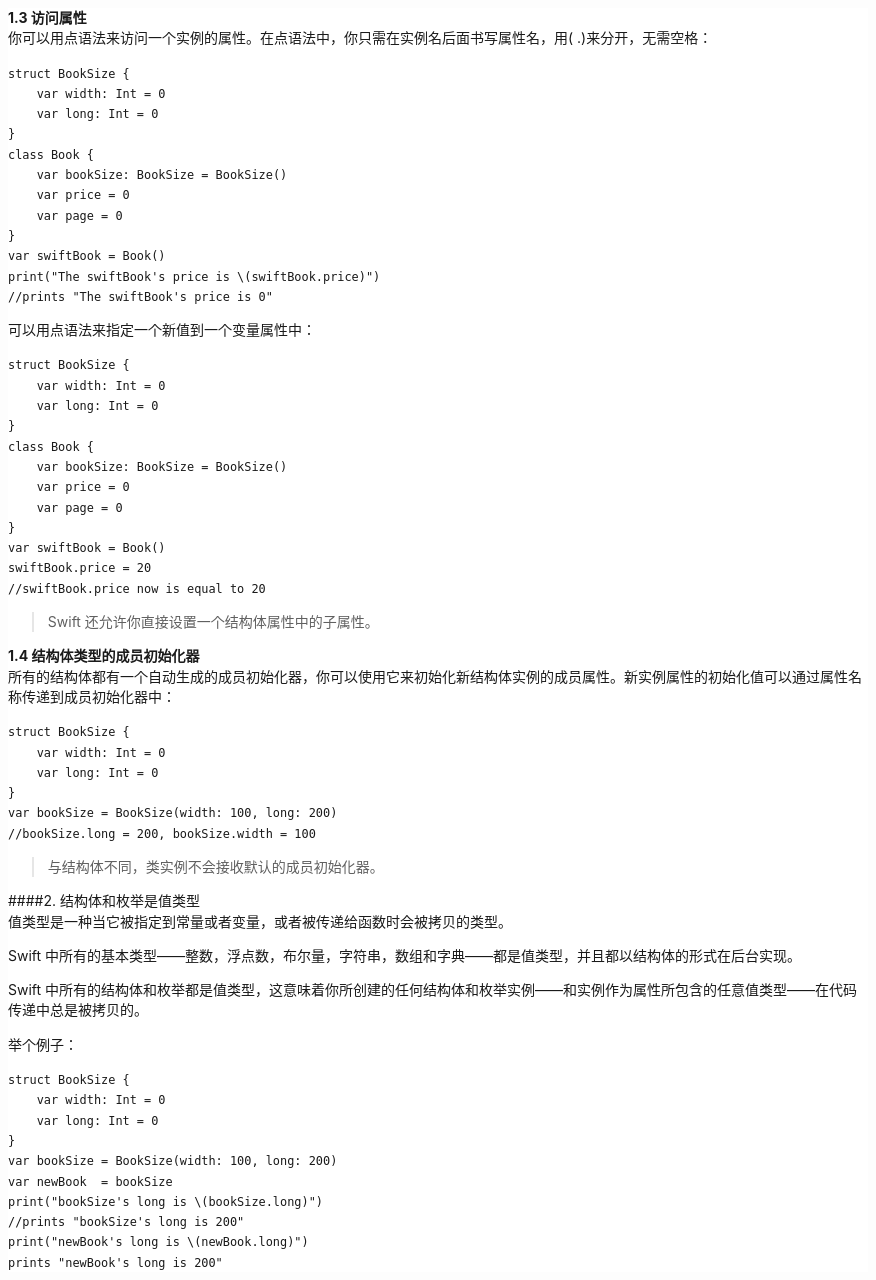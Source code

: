 __1.3 访问属性__  
你可以用点语法来访问一个实例的属性。在点语法中，你只需在实例名后面书写属性名，用( .)来分开，无需空格：

	struct BookSize {
    	var width: Int = 0
	    var long: Int = 0
	}
	class Book {
    	var bookSize: BookSize = BookSize()
	    var price = 0
    	var page = 0
	}
	var swiftBook = Book()
	print("The swiftBook's price is \(swiftBook.price)")
	//prints "The swiftBook's price is 0"
	
可以用点语法来指定一个新值到一个变量属性中：

	struct BookSize {
    	var width: Int = 0
	    var long: Int = 0
	}
	class Book {
    	var bookSize: BookSize = BookSize()
	    var price = 0
		var page = 0
	}
	var swiftBook = Book()
	swiftBook.price = 20
	//swiftBook.price now is equal to 20
	
>Swift 还允许你直接设置一个结构体属性中的子属性。

__1.4 结构体类型的成员初始化器__  
所有的结构体都有一个自动生成的成员初始化器，你可以使用它来初始化新结构体实例的成员属性。新实例属性的初始化值可以通过属性名称传递到成员初始化器中：

	struct BookSize {
		var width: Int = 0
	    var long: Int = 0
	}
	var bookSize = BookSize(width: 100, long: 200)
	//bookSize.long = 200, bookSize.width = 100
	
>与结构体不同，类实例不会接收默认的成员初始化器。


####2. 结构体和枚举是值类型  
值类型是一种当它被指定到常量或者变量，或者被传递给函数时会被拷贝的类型。

Swift 中所有的基本类型——整数，浮点数，布尔量，字符串，数组和字典——都是值类型，并且都以结构体的形式在后台实现。

Swift 中所有的结构体和枚举都是值类型，这意味着你所创建的任何结构体和枚举实例——和实例作为属性所包含的任意值类型——在代码传递中总是被拷贝的。

举个例子：

	struct BookSize {
    	var width: Int = 0
	    var long: Int = 0
	}
	var bookSize = BookSize(width: 100, long: 200)
	var newBook  = bookSize
	print("bookSize's long is \(bookSize.long)")
	//prints "bookSize's long is 200"
	print("newBook's long is \(newBook.long)")
	prints "newBook's long is 200"
